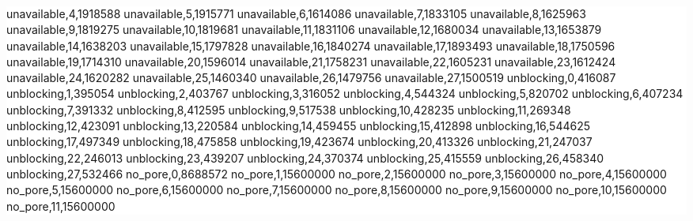 unavailable,4,1918588
unavailable,5,1915771
unavailable,6,1614086
unavailable,7,1833105
unavailable,8,1625963
unavailable,9,1819275
unavailable,10,1819681
unavailable,11,1831106
unavailable,12,1680034
unavailable,13,1653879
unavailable,14,1638203
unavailable,15,1797828
unavailable,16,1840274
unavailable,17,1893493
unavailable,18,1750596
unavailable,19,1714310
unavailable,20,1596014
unavailable,21,1758231
unavailable,22,1605231
unavailable,23,1612424
unavailable,24,1620282
unavailable,25,1460340
unavailable,26,1479756
unavailable,27,1500519
unblocking,0,416087
unblocking,1,395054
unblocking,2,403767
unblocking,3,316052
unblocking,4,544324
unblocking,5,820702
unblocking,6,407234
unblocking,7,391332
unblocking,8,412595
unblocking,9,517538
unblocking,10,428235
unblocking,11,269348
unblocking,12,423091
unblocking,13,220584
unblocking,14,459455
unblocking,15,412898
unblocking,16,544625
unblocking,17,497349
unblocking,18,475858
unblocking,19,423674
unblocking,20,413326
unblocking,21,247037
unblocking,22,246013
unblocking,23,439207
unblocking,24,370374
unblocking,25,415559
unblocking,26,458340
unblocking,27,532466
no_pore,0,8688572
no_pore,1,15600000
no_pore,2,15600000
no_pore,3,15600000
no_pore,4,15600000
no_pore,5,15600000
no_pore,6,15600000
no_pore,7,15600000
no_pore,8,15600000
no_pore,9,15600000
no_pore,10,15600000
no_pore,11,15600000